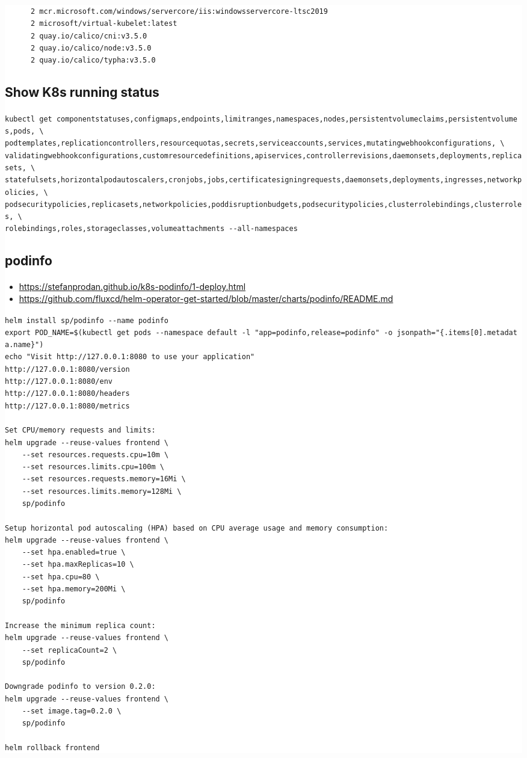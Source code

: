 ```
      2 mcr.microsoft.com/windows/servercore/iis:windowsservercore-ltsc2019
      2 microsoft/virtual-kubelet:latest
      2 quay.io/calico/cni:v3.5.0
      2 quay.io/calico/node:v3.5.0
      2 quay.io/calico/typha:v3.5.0
```

## Show K8s running status
```
kubectl get componentstatuses,configmaps,endpoints,limitranges,namespaces,nodes,persistentvolumeclaims,persistentvolumes,pods, \
podtemplates,replicationcontrollers,resourcequotas,secrets,serviceaccounts,services,mutatingwebhookconfigurations, \
validatingwebhookconfigurations,customresourcedefinitions,apiservices,controllerrevisions,daemonsets,deployments,replicasets, \
statefulsets,horizontalpodautoscalers,cronjobs,jobs,certificatesigningrequests,daemonsets,deployments,ingresses,networkpolicies, \
podsecuritypolicies,replicasets,networkpolicies,poddisruptionbudgets,podsecuritypolicies,clusterrolebindings,clusterroles, \
rolebindings,roles,storageclasses,volumeattachments --all-namespaces
```

## podinfo
* https://stefanprodan.github.io/k8s-podinfo/1-deploy.html
* https://github.com/fluxcd/helm-operator-get-started/blob/master/charts/podinfo/README.md
```
helm install sp/podinfo --name podinfo
export POD_NAME=$(kubectl get pods --namespace default -l "app=podinfo,release=podinfo" -o jsonpath="{.items[0].metadata.name}")
echo "Visit http://127.0.0.1:8080 to use your application"
http://127.0.0.1:8080/version
http://127.0.0.1:8080/env
http://127.0.0.1:8080/headers
http://127.0.0.1:8080/metrics

Set CPU/memory requests and limits:
helm upgrade --reuse-values frontend \
    --set resources.requests.cpu=10m \
    --set resources.limits.cpu=100m \
    --set resources.requests.memory=16Mi \
    --set resources.limits.memory=128Mi \
    sp/podinfo

Setup horizontal pod autoscaling (HPA) based on CPU average usage and memory consumption:
helm upgrade --reuse-values frontend \
    --set hpa.enabled=true \
    --set hpa.maxReplicas=10 \
    --set hpa.cpu=80 \
    --set hpa.memory=200Mi \
    sp/podinfo

Increase the minimum replica count:
helm upgrade --reuse-values frontend \
    --set replicaCount=2 \
    sp/podinfo

Downgrade podinfo to version 0.2.0:
helm upgrade --reuse-values frontend \
    --set image.tag=0.2.0 \
    sp/podinfo

helm rollback frontend
```
